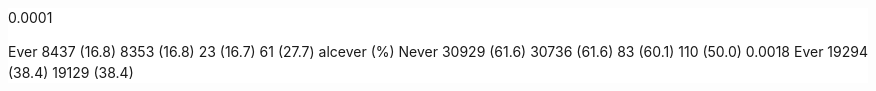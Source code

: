 0.0001
</td>
<td style="text-align:left;">
</td>
</tr>
<tr>
<td style="text-align:left;">
</td>
<td style="text-align:left;">
Ever
</td>
<td style="text-align:left;">
8437 (16.8)
</td>
<td style="text-align:left;">
8353 (16.8)
</td>
<td style="text-align:left;">
23 (16.7)
</td>
<td style="text-align:left;">
61 (27.7)
</td>
<td style="text-align:left;">
</td>
<td style="text-align:left;">
</td>
</tr>
<tr>
<td style="text-align:left;">
alcever (%)
</td>
<td style="text-align:left;">
Never
</td>
<td style="text-align:left;">
30929 (61.6)
</td>
<td style="text-align:left;">
30736 (61.6)
</td>
<td style="text-align:left;">
83 (60.1)
</td>
<td style="text-align:left;">
110 (50.0)
</td>
<td style="text-align:left;">
0.0018
</td>
<td style="text-align:left;">
</td>
</tr>
<tr>
<td style="text-align:left;">
</td>
<td style="text-align:left;">
Ever
</td>
<td style="text-align:left;">
19294 (38.4)
</td>
<td style="text-align:left;">
19129 (38.4)